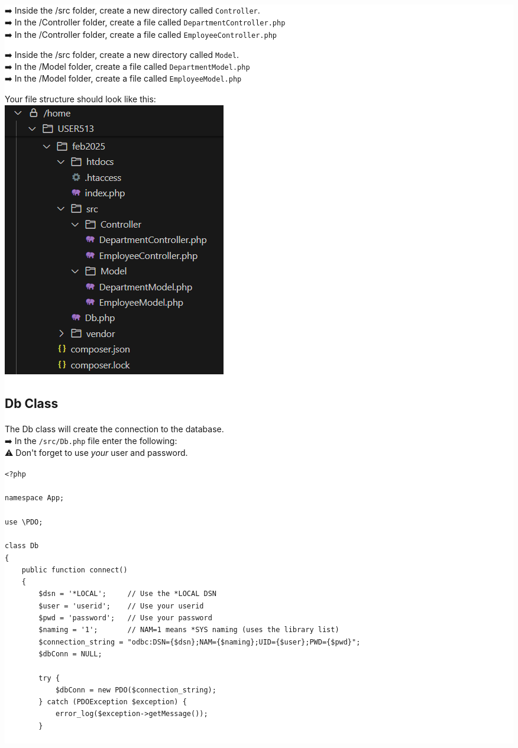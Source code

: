 ➡️ Inside the /src folder, create a new directory called `Controller`.  
➡️ In the /Controller folder, create a file called `DepartmentController.php`   
➡️ In the /Controller folder, create a file called `EmployeeController.php`  


➡️ Inside the /src folder, create a new directory called `Model`.  
➡️ In the /Model folder, create a file called `DepartmentModel.php`   
➡️ In the /Model folder, create a file called `EmployeeModel.php`  


Your file structure should look like this:  
![file structure](images/file_struct_5.PNG)


## Db Class
The Db class will create the connection to the database.  
➡️ In the `/src/Db.php` file enter the following:  
⚠️ Don't forget to use *your* user and password.  
```
<?php

namespace App;

use \PDO;

class Db
{
    public function connect()
    {
        $dsn = '*LOCAL';     // Use the *LOCAL DSN
        $user = 'userid';    // Use your userid
        $pwd = 'password';   // Use your password
        $naming = '1';       // NAM=1 means *SYS naming (uses the library list)
        $connection_string = "odbc:DSN={$dsn};NAM={$naming};UID={$user};PWD={$pwd}";
        $dbConn = NULL;
        
        try {
            $dbConn = new PDO($connection_string);
        } catch (PDOException $exception) {
            error_log($exception->getMessage());
        } 
    
```